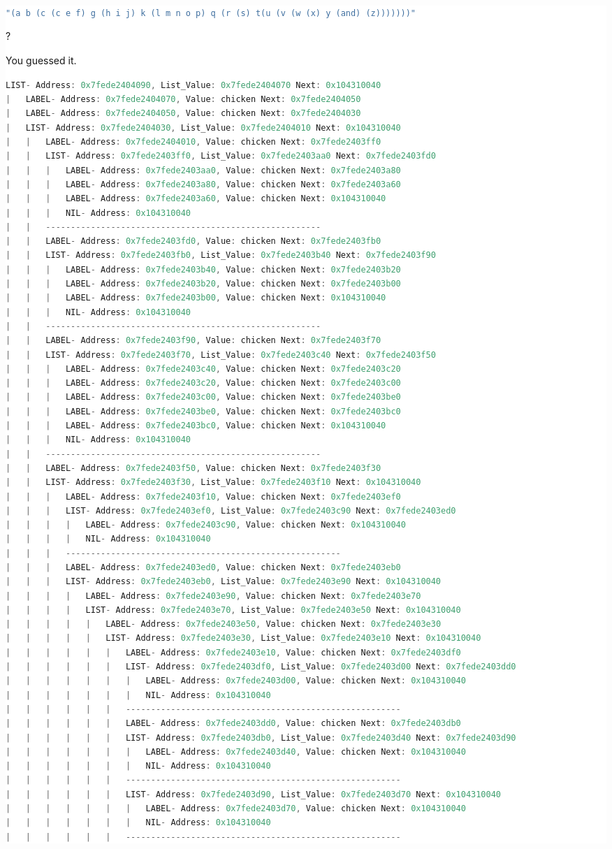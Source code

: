 ```c
"(a b (c (c e f) g (h i j) k (l m n o p) q (r (s) t(u (v (w (x) y (and) (z)))))))"
```

?

You guessed it.

```c
LIST- Address: 0x7fede2404090, List_Value: 0x7fede2404070 Next: 0x104310040
|   LABEL- Address: 0x7fede2404070, Value: chicken Next: 0x7fede2404050
|   LABEL- Address: 0x7fede2404050, Value: chicken Next: 0x7fede2404030
|   LIST- Address: 0x7fede2404030, List_Value: 0x7fede2404010 Next: 0x104310040
|   |   LABEL- Address: 0x7fede2404010, Value: chicken Next: 0x7fede2403ff0
|   |   LIST- Address: 0x7fede2403ff0, List_Value: 0x7fede2403aa0 Next: 0x7fede2403fd0
|   |   |   LABEL- Address: 0x7fede2403aa0, Value: chicken Next: 0x7fede2403a80
|   |   |   LABEL- Address: 0x7fede2403a80, Value: chicken Next: 0x7fede2403a60
|   |   |   LABEL- Address: 0x7fede2403a60, Value: chicken Next: 0x104310040
|   |   |   NIL- Address: 0x104310040
|   |   -------------------------------------------------------
|   |   LABEL- Address: 0x7fede2403fd0, Value: chicken Next: 0x7fede2403fb0
|   |   LIST- Address: 0x7fede2403fb0, List_Value: 0x7fede2403b40 Next: 0x7fede2403f90
|   |   |   LABEL- Address: 0x7fede2403b40, Value: chicken Next: 0x7fede2403b20
|   |   |   LABEL- Address: 0x7fede2403b20, Value: chicken Next: 0x7fede2403b00
|   |   |   LABEL- Address: 0x7fede2403b00, Value: chicken Next: 0x104310040
|   |   |   NIL- Address: 0x104310040
|   |   -------------------------------------------------------
|   |   LABEL- Address: 0x7fede2403f90, Value: chicken Next: 0x7fede2403f70
|   |   LIST- Address: 0x7fede2403f70, List_Value: 0x7fede2403c40 Next: 0x7fede2403f50
|   |   |   LABEL- Address: 0x7fede2403c40, Value: chicken Next: 0x7fede2403c20
|   |   |   LABEL- Address: 0x7fede2403c20, Value: chicken Next: 0x7fede2403c00
|   |   |   LABEL- Address: 0x7fede2403c00, Value: chicken Next: 0x7fede2403be0
|   |   |   LABEL- Address: 0x7fede2403be0, Value: chicken Next: 0x7fede2403bc0
|   |   |   LABEL- Address: 0x7fede2403bc0, Value: chicken Next: 0x104310040
|   |   |   NIL- Address: 0x104310040
|   |   -------------------------------------------------------
|   |   LABEL- Address: 0x7fede2403f50, Value: chicken Next: 0x7fede2403f30
|   |   LIST- Address: 0x7fede2403f30, List_Value: 0x7fede2403f10 Next: 0x104310040
|   |   |   LABEL- Address: 0x7fede2403f10, Value: chicken Next: 0x7fede2403ef0
|   |   |   LIST- Address: 0x7fede2403ef0, List_Value: 0x7fede2403c90 Next: 0x7fede2403ed0
|   |   |   |   LABEL- Address: 0x7fede2403c90, Value: chicken Next: 0x104310040
|   |   |   |   NIL- Address: 0x104310040
|   |   |   -------------------------------------------------------
|   |   |   LABEL- Address: 0x7fede2403ed0, Value: chicken Next: 0x7fede2403eb0
|   |   |   LIST- Address: 0x7fede2403eb0, List_Value: 0x7fede2403e90 Next: 0x104310040
|   |   |   |   LABEL- Address: 0x7fede2403e90, Value: chicken Next: 0x7fede2403e70
|   |   |   |   LIST- Address: 0x7fede2403e70, List_Value: 0x7fede2403e50 Next: 0x104310040
|   |   |   |   |   LABEL- Address: 0x7fede2403e50, Value: chicken Next: 0x7fede2403e30
|   |   |   |   |   LIST- Address: 0x7fede2403e30, List_Value: 0x7fede2403e10 Next: 0x104310040
|   |   |   |   |   |   LABEL- Address: 0x7fede2403e10, Value: chicken Next: 0x7fede2403df0
|   |   |   |   |   |   LIST- Address: 0x7fede2403df0, List_Value: 0x7fede2403d00 Next: 0x7fede2403dd0
|   |   |   |   |   |   |   LABEL- Address: 0x7fede2403d00, Value: chicken Next: 0x104310040
|   |   |   |   |   |   |   NIL- Address: 0x104310040
|   |   |   |   |   |   -------------------------------------------------------
|   |   |   |   |   |   LABEL- Address: 0x7fede2403dd0, Value: chicken Next: 0x7fede2403db0
|   |   |   |   |   |   LIST- Address: 0x7fede2403db0, List_Value: 0x7fede2403d40 Next: 0x7fede2403d90
|   |   |   |   |   |   |   LABEL- Address: 0x7fede2403d40, Value: chicken Next: 0x104310040
|   |   |   |   |   |   |   NIL- Address: 0x104310040
|   |   |   |   |   |   -------------------------------------------------------
|   |   |   |   |   |   LIST- Address: 0x7fede2403d90, List_Value: 0x7fede2403d70 Next: 0x104310040
|   |   |   |   |   |   |   LABEL- Address: 0x7fede2403d70, Value: chicken Next: 0x104310040
|   |   |   |   |   |   |   NIL- Address: 0x104310040
|   |   |   |   |   |   -------------------------------------------------------
```